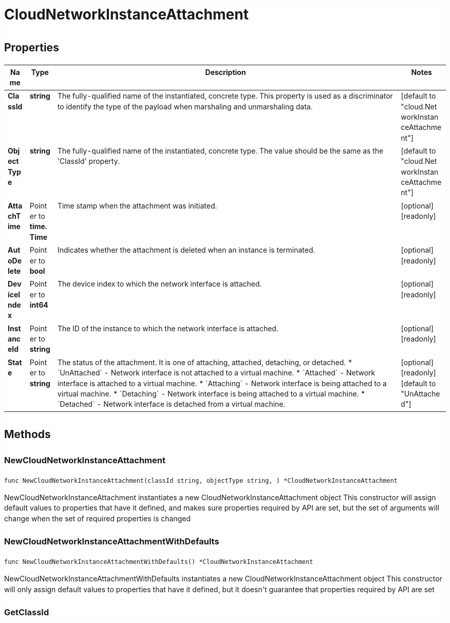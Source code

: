 # CloudNetworkInstanceAttachment

## Properties

Name | Type | Description | Notes
------------ | ------------- | ------------- | -------------
**ClassId** | **string** | The fully-qualified name of the instantiated, concrete type. This property is used as a discriminator to identify the type of the payload when marshaling and unmarshaling data. | [default to "cloud.NetworkInstanceAttachment"]
**ObjectType** | **string** | The fully-qualified name of the instantiated, concrete type. The value should be the same as the &#39;ClassId&#39; property. | [default to "cloud.NetworkInstanceAttachment"]
**AttachTime** | Pointer to **time.Time** | Time stamp when the attachment was initiated. | [optional] [readonly] 
**AutoDelete** | Pointer to **bool** | Indicates whether the attachment is deleted when an instance is terminated. | [optional] [readonly] 
**DeviceIndex** | Pointer to **int64** | The device index to which the network interface is attached. | [optional] [readonly] 
**InstanceId** | Pointer to **string** | The ID of the instance to which the network interface is attached. | [optional] [readonly] 
**State** | Pointer to **string** | The status of the attachment. It is one of attaching, attached, detaching, or detached. * &#x60;UnAttached&#x60; - Network interface is not attached to a virtual machine. * &#x60;Attached&#x60; - Network interface is attached to a virtual machine. * &#x60;Attaching&#x60; - Network interface is being attached to a virtual machine. * &#x60;Detaching&#x60; - Network interface is being attached to a virtual machine. * &#x60;Detached&#x60; - Network interface is detached from a virtual machine. | [optional] [readonly] [default to "UnAttached"]

## Methods

### NewCloudNetworkInstanceAttachment

`func NewCloudNetworkInstanceAttachment(classId string, objectType string, ) *CloudNetworkInstanceAttachment`

NewCloudNetworkInstanceAttachment instantiates a new CloudNetworkInstanceAttachment object
This constructor will assign default values to properties that have it defined,
and makes sure properties required by API are set, but the set of arguments
will change when the set of required properties is changed

### NewCloudNetworkInstanceAttachmentWithDefaults

`func NewCloudNetworkInstanceAttachmentWithDefaults() *CloudNetworkInstanceAttachment`

NewCloudNetworkInstanceAttachmentWithDefaults instantiates a new CloudNetworkInstanceAttachment object
This constructor will only assign default values to properties that have it defined,
but it doesn't guarantee that properties required by API are set

### GetClassId
